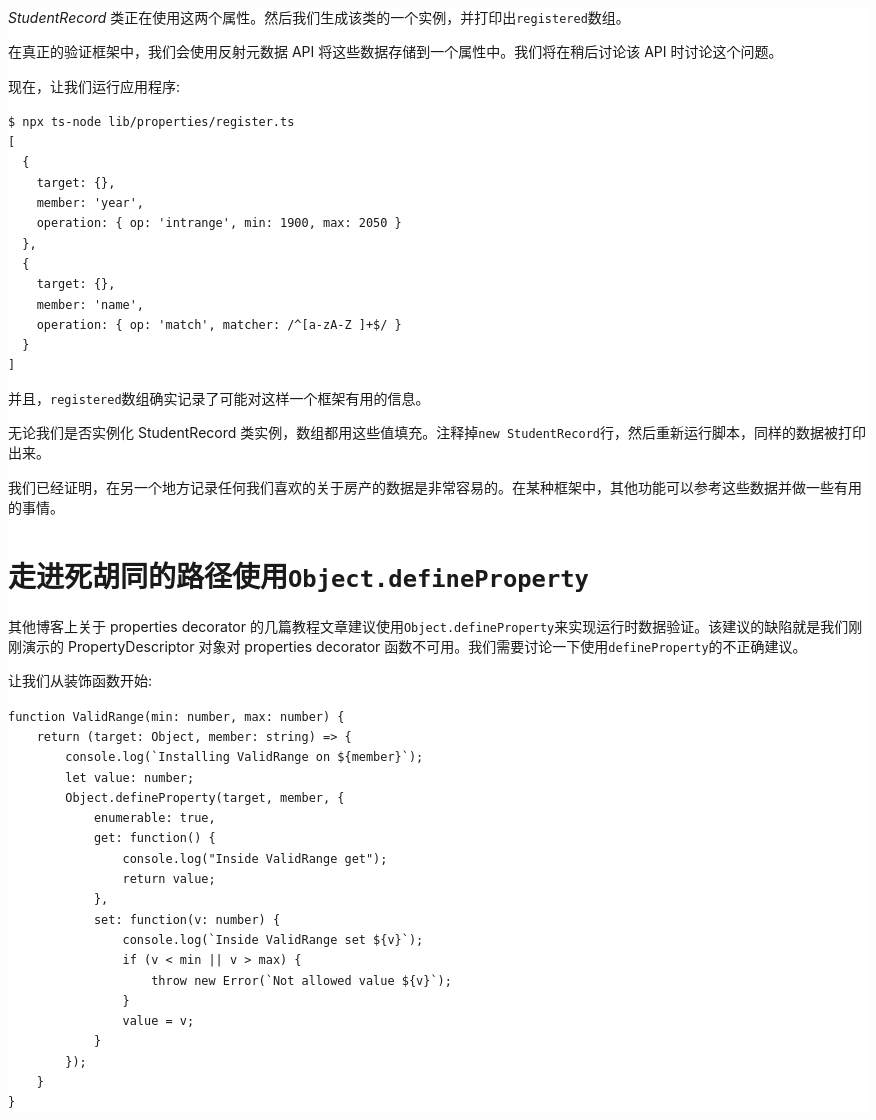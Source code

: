 *StudentRecord* 类正在使用这两个属性。然后我们生成该类的一个实例，并打印出`registered`数组。

在真正的验证框架中，我们会使用反射元数据 API 将这些数据存储到一个属性中。我们将在稍后讨论该 API 时讨论这个问题。

现在，让我们运行应用程序:

```
$ npx ts-node lib/properties/register.ts 
[
  {
    target: {},
    member: 'year',
    operation: { op: 'intrange', min: 1900, max: 2050 }
  },
  {
    target: {},
    member: 'name',
    operation: { op: 'match', matcher: /^[a-zA-Z ]+$/ }
  }
]
```

并且，`registered`数组确实记录了可能对这样一个框架有用的信息。

无论我们是否实例化 StudentRecord 类实例，数组都用这些值填充。注释掉`new StudentRecord`行，然后重新运行脚本，同样的数据被打印出来。

我们已经证明，在另一个地方记录任何我们喜欢的关于房产的数据是非常容易的。在某种框架中，其他功能可以参考这些数据并做一些有用的事情。

# 走进死胡同的路径使用`Object.defineProperty`

其他博客上关于 properties decorator 的几篇教程文章建议使用`Object.defineProperty`来实现运行时数据验证。该建议的缺陷就是我们刚刚演示的 PropertyDescriptor 对象对 properties decorator 函数不可用。我们需要讨论一下使用`defineProperty`的不正确建议。

让我们从装饰函数开始:

```
function ValidRange(min: number, max: number) {
    return (target: Object, member: string) => {
        console.log(`Installing ValidRange on ${member}`);
        let value: number;
        Object.defineProperty(target, member, {
            enumerable: true,
            get: function() {
                console.log("Inside ValidRange get");
                return value;
            },
            set: function(v: number) {
                console.log(`Inside ValidRange set ${v}`);
                if (v < min || v > max) {
                    throw new Error(`Not allowed value ${v}`);
                }
                value = v;
            }
        });
    }
}
```
